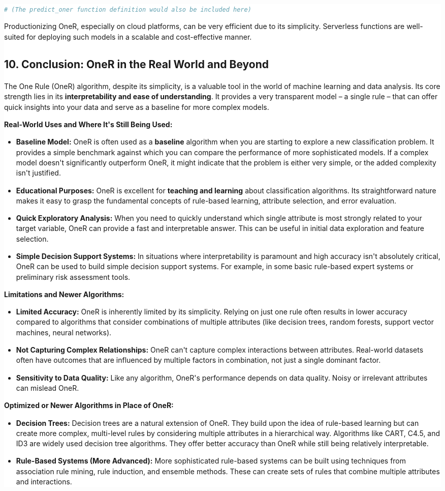```python
# (The predict_oner function definition would also be included here)
```

Productionizing OneR, especially on cloud platforms, can be very efficient due to its simplicity. Serverless functions are well-suited for deploying such models in a scalable and cost-effective manner.

## 10. Conclusion: OneR in the Real World and Beyond

The One Rule (OneR) algorithm, despite its simplicity, is a valuable tool in the world of machine learning and data analysis. Its core strength lies in its **interpretability and ease of understanding**.  It provides a very transparent model – a single rule – that can offer quick insights into your data and serve as a baseline for more complex models.

**Real-World Uses and Where It's Still Being Used:**

*   **Baseline Model:** OneR is often used as a **baseline** algorithm when you are starting to explore a new classification problem. It provides a simple benchmark against which you can compare the performance of more sophisticated models. If a complex model doesn't significantly outperform OneR, it might indicate that the problem is either very simple, or the added complexity isn't justified.

*   **Educational Purposes:** OneR is excellent for **teaching and learning** about classification algorithms. Its straightforward nature makes it easy to grasp the fundamental concepts of rule-based learning, attribute selection, and error evaluation.

*   **Quick Exploratory Analysis:** When you need to quickly understand which single attribute is most strongly related to your target variable, OneR can provide a fast and interpretable answer. This can be useful in initial data exploration and feature selection.

*   **Simple Decision Support Systems:** In situations where interpretability is paramount and high accuracy isn't absolutely critical, OneR can be used to build simple decision support systems. For example, in some basic rule-based expert systems or preliminary risk assessment tools.

**Limitations and Newer Algorithms:**

*   **Limited Accuracy:** OneR is inherently limited by its simplicity. Relying on just one rule often results in lower accuracy compared to algorithms that consider combinations of multiple attributes (like decision trees, random forests, support vector machines, neural networks).

*   **Not Capturing Complex Relationships:** OneR can't capture complex interactions between attributes. Real-world datasets often have outcomes that are influenced by multiple factors in combination, not just a single dominant factor.

*   **Sensitivity to Data Quality:** Like any algorithm, OneR's performance depends on data quality. Noisy or irrelevant attributes can mislead OneR.

**Optimized or Newer Algorithms in Place of OneR:**

*   **Decision Trees:** Decision trees are a natural extension of OneR. They build upon the idea of rule-based learning but can create more complex, multi-level rules by considering multiple attributes in a hierarchical way. Algorithms like CART, C4.5, and ID3 are widely used decision tree algorithms. They offer better accuracy than OneR while still being relatively interpretable.

*   **Rule-Based Systems (More Advanced):** More sophisticated rule-based systems can be built using techniques from association rule mining, rule induction, and ensemble methods. These can create sets of rules that combine multiple attributes and interactions.
